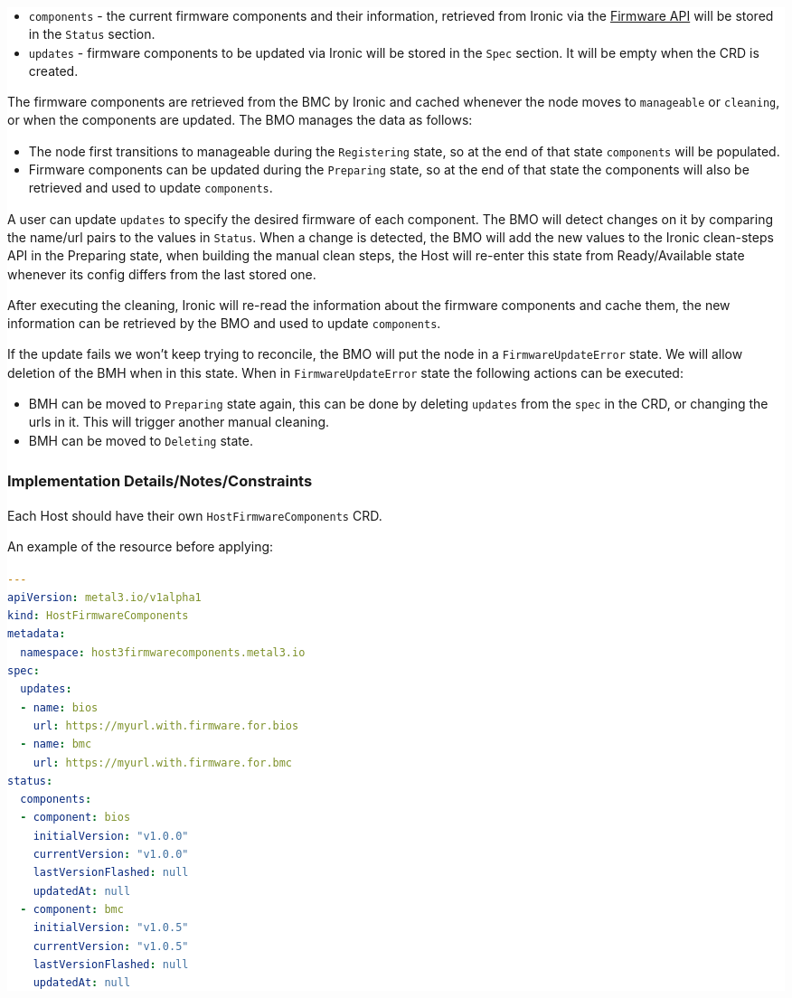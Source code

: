 - `components` - the current firmware components and their information,
  retrieved from Ironic via the [Firmware API](https://docs.openstack.org/api-ref/baremetal/#node-firmware-nodes)
  will be stored in the `Status` section.
- `updates` - firmware components to be updated via Ironic will be
  stored in the `Spec` section. It will be empty when the CRD is created.

The firmware components are retrieved from the BMC by Ironic and cached
whenever the node moves to `manageable` or `cleaning`, or when the components
are updated. The BMO manages the data as follows:

- The node first transitions to manageable during the `Registering` state, so
  at the end of that state `components` will be populated.
- Firmware components can be updated during the `Preparing` state, so at the
  end of that state the components will also be retrieved and used to update
  `components`.

A user can  update `updates` to specify the desired firmware of each
component. The BMO will detect changes on it by comparing the name/url pairs
to the values in `Status`. When a change is detected, the BMO will add the
new values to the Ironic clean-steps API in the Preparing state, when building
the manual clean steps, the Host will re-enter this state from Ready/Available
state whenever its config differs from the last stored one.

After executing the cleaning, Ironic will re-read the information about the
firmware components and cache them, the new information can be retrieved by
the BMO and used to update `components`.

If the update fails we won’t keep trying to reconcile, the BMO will put the
node in a `FirmwareUpdateError` state. We will allow deletion of the BMH when
in this state. When in `FirmwareUpdateError` state the following actions can
be executed:

- BMH can be moved to `Preparing` state again, this can be done by deleting
  `updates` from the `spec` in the CRD, or changing the urls in it. This will
  trigger another manual cleaning.
- BMH can be moved to `Deleting` state.

### Implementation Details/Notes/Constraints

Each Host should have their own `HostFirmwareComponents` CRD.

An example of the resource before applying:

```yaml
---
apiVersion: metal3.io/v1alpha1
kind: HostFirmwareComponents
metadata:
  namespace: host3firmwarecomponents.metal3.io
spec:
  updates:
  - name: bios
    url: https://myurl.with.firmware.for.bios
  - name: bmc
    url: https://myurl.with.firmware.for.bmc
status:
  components:
  - component: bios
    initialVersion: "v1.0.0"
    currentVersion: "v1.0.0"
    lastVersionFlashed: null
    updatedAt: null
  - component: bmc
    initialVersion: "v1.0.5"
    currentVersion: "v1.0.5"
    lastVersionFlashed: null
    updatedAt: null
```